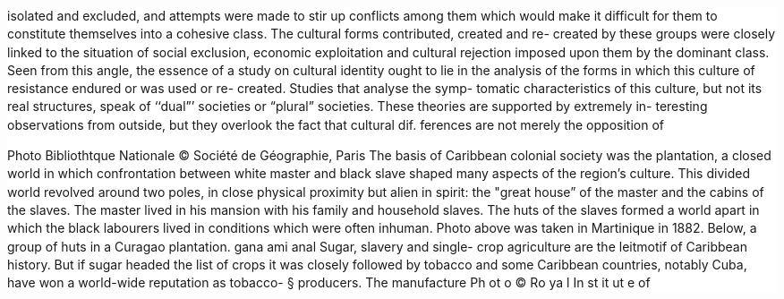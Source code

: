 isolated and excluded, and attempts were 
made to stir up conflicts among them which 
would make it difficult for them to constitute 
themselves into a cohesive class. The 
cultural forms contributed, created and re- 
created by these groups were closely linked 
to the situation of social exclusion, 
economic exploitation and cultural rejection 
imposed upon them by the dominant class. 
Seen from this angle, the essence of a 
study on cultural identity ought to lie in the 
analysis of the forms in which this culture of 
resistance endured or was used or re- 
created. Studies that analyse the symp- 
tomatic characteristics of this culture, but 
not its real structures, speak of ‘‘dual”’ 
societies or “plural” societies. These 
theories are supported by extremely in- 
teresting observations from outside, but 
they overlook the fact that cultural dif. 
ferences are not merely the opposition of 
 
Photo Bibliothtque Nationale © Société de Géographie, Paris 
The basis of Caribbean colonial society was the plantation, a closed world in which 
confrontation between white master and black slave shaped many aspects of the 
region’s culture. This divided world revolved around two poles, in close physical 
proximity but alien in spirit: the "great house” of the master and the cabins of the 
slaves. The master lived in his mansion with his family and household slaves. The huts 
of the slaves formed a world apart in which the black labourers lived in conditions 
which were often inhuman. Photo above was taken in Martinique in 1882. Below, a 
group of huts in a Curagao plantation. 
  gana ami 
anal 
Sugar, slavery and single- 
crop agriculture are the 
leitmotif of Caribbean 
history. But if sugar headed 
the list of crops it was 
closely followed by tobacco 
and some Caribbean 
countries, notably Cuba, 
have won a world-wide 
reputation as tobacco- 
§ producers. The manufacture 
Ph
ot
o 
© 
Ro
ya
l 
In
st
it
ut
e 
of
 